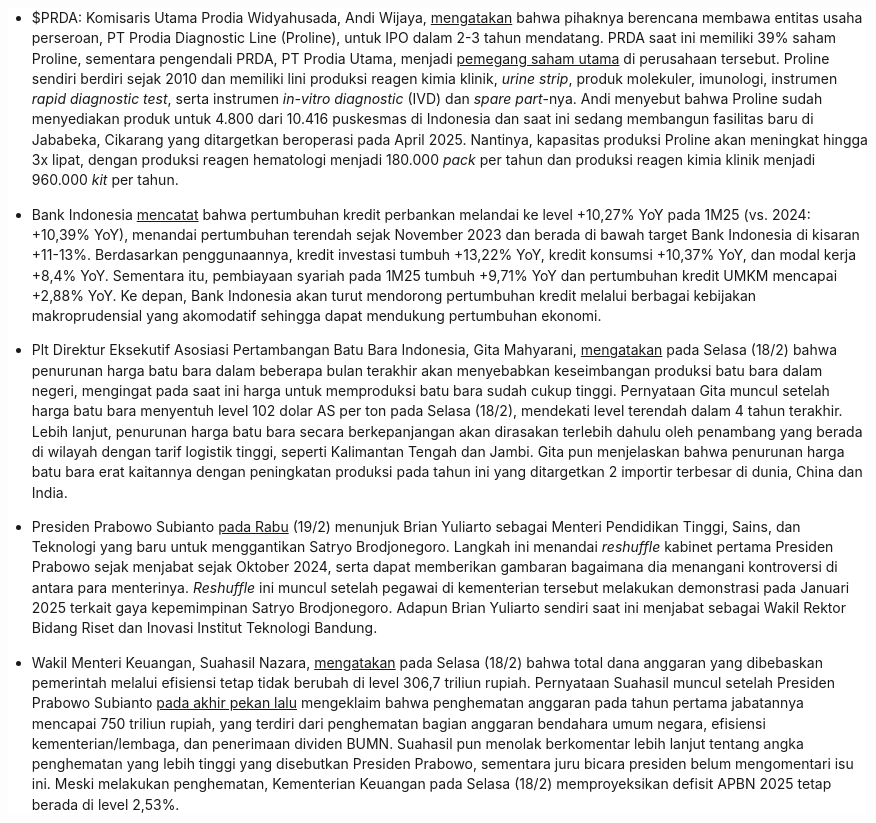 - $PRDA: Komisaris Utama Prodia Widyahusada, Andi Wijaya, [mengatakan](https://market.bisnis.com/read/20250218/192/1840607/prodia-prda-ungkap-rencana-ipo-diagnostic-line-proline) bahwa pihaknya berencana membawa entitas usaha perseroan, PT Prodia Diagnostic Line (Proline), untuk IPO dalam 2-3 tahun mendatang. PRDA saat ini memiliki 39% saham Proline, sementara pengendali PRDA, PT Prodia Utama, menjadi [pemegang saham utama](https://www.idx.co.id/StaticData/NewsAndAnnouncement/ANNOUNCEMENTSTOCK/From_EREP/202406/ea40e30741_c98a3cb46e.pdf) di perusahaan tersebut. Proline sendiri berdiri sejak 2010 dan memiliki lini produksi reagen kimia klinik, _urine strip_, produk molekuler, imunologi, instrumen _rapid diagnostic test_, serta instrumen _in-vitro diagnostic_ (IVD) dan _spare part_-nya. Andi menyebut bahwa Proline sudah menyediakan produk untuk 4.800 dari 10.416 puskesmas di Indonesia dan saat ini sedang membangun fasilitas baru di Jababeka, Cikarang yang ditargetkan beroperasi pada April 2025. Nantinya, kapasitas produksi Proline akan meningkat hingga 3x lipat, dengan produksi reagen hematologi menjadi 180.000 _pack_ per tahun dan produksi reagen kimia klinik menjadi 960.000 _kit_ per tahun.

- Bank Indonesia [mencatat](https://www.bi.go.id/id/publikasi/ruang-media/news-release/Pages/sp_273625.aspx) bahwa pertumbuhan kredit perbankan melandai ke level +10,27% YoY pada 1M25 (vs. 2024: +10,39% YoY), menandai pertumbuhan terendah sejak November 2023 dan berada di bawah target Bank Indonesia di kisaran +11-13%. Berdasarkan penggunaannya, kredit investasi tumbuh +13,22% YoY, kredit konsumsi +10,37% YoY, dan modal kerja +8,4% YoY. Sementara itu, pembiayaan syariah pada 1M25 tumbuh +9,71% YoY dan pertumbuhan kredit UMKM mencapai +2,88% YoY. Ke depan, Bank Indonesia akan turut mendorong pertumbuhan kredit melalui berbagai kebijakan makroprudensial yang akomodatif sehingga dapat mendukung pertumbuhan ekonomi.
- Plt Direktur Eksekutif Asosiasi Pertambangan Batu Bara Indonesia, Gita Mahyarani, [mengatakan](https://industri.kontan.co.id/news/harga-batubara-jeblok-dekati-level-terendah-4-tahun-apbi-sebut-efek-sampingnya) pada Selasa (18/2) bahwa penurunan harga batu bara dalam beberapa bulan terakhir akan menyebabkan keseimbangan produksi batu bara dalam negeri, mengingat pada saat ini harga untuk memproduksi batu bara sudah cukup tinggi. Pernyataan Gita muncul setelah harga batu bara menyentuh level 102 dolar AS per ton pada Selasa (18/2), mendekati level terendah dalam 4 tahun terakhir. Lebih lanjut, penurunan harga batu bara secara berkepanjangan akan dirasakan terlebih dahulu oleh penambang yang berada di wilayah dengan tarif logistik tinggi, seperti Kalimantan Tengah dan Jambi. Gita pun menjelaskan bahwa penurunan harga batu bara erat kaitannya dengan peningkatan produksi pada tahun ini yang ditargetkan 2 importir terbesar di dunia, China dan India.
- Presiden Prabowo Subianto [pada Rabu](https://www.bloomberg.com/news/articles/2025-02-19/indonesia-s-prabowo-replaces-aide-in-first-cabinet-reshuffle) (19/2) menunjuk Brian Yuliarto sebagai Menteri Pendidikan Tinggi, Sains, dan Teknologi yang baru untuk menggantikan Satryo Brodjonegoro. Langkah ini menandai _reshuffle_ kabinet pertama Presiden Prabowo sejak menjabat sejak Oktober 2024, serta dapat memberikan gambaran bagaimana dia menangani kontroversi di antara para menterinya. _Reshuffle_ ini muncul setelah pegawai di kementerian tersebut melakukan demonstrasi pada Januari 2025 terkait gaya kepemimpinan Satryo Brodjonegoro. Adapun Brian Yuliarto sendiri saat ini menjabat sebagai Wakil Rektor Bidang Riset dan Inovasi Institut Teknologi Bandung.
- Wakil Menteri Keuangan, Suahasil Nazara, [mengatakan](https://www.reuters.com/markets/asia/indonesia-budget-efficiency-cuts-remain-188-bln-finance-ministry-says-2025-02-18/) pada Selasa (18/2) bahwa total dana anggaran yang dibebaskan pemerintah melalui efisiensi tetap tidak berubah di level 306,7 triliun rupiah. Pernyataan Suahasil muncul setelah Presiden Prabowo Subianto [pada akhir pekan lalu](https://ekonomi.bisnis.com/read/20250215/9/1839863/prabowo-ungkap-efisiensi-anggaran-bakal-capai-rp750-triliun-ini-perinciannya) mengeklaim bahwa penghematan anggaran pada tahun pertama jabatannya mencapai 750 triliun rupiah, yang terdiri dari penghematan bagian anggaran bendahara umum negara, efisiensi kementerian/lembaga, dan penerimaan dividen BUMN. Suahasil pun menolak berkomentar lebih lanjut tentang angka penghematan yang lebih tinggi yang disebutkan Presiden Prabowo, sementara juru bicara presiden belum mengomentari isu ini. Meski melakukan penghematan, Kementerian Keuangan pada Selasa (18/2) memproyeksikan defisit APBN 2025 tetap berada di level 2,53%.